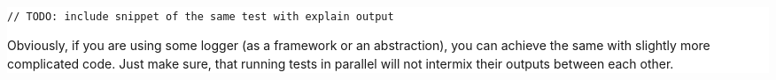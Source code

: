    // TODO: include snippet of the same test with explain output  

Obviously, if you are using some logger (as a framework or an abstraction), you can achieve the same with slightly more complicated code. Just make sure, that running tests in parallel will not intermix their outputs between each other.

